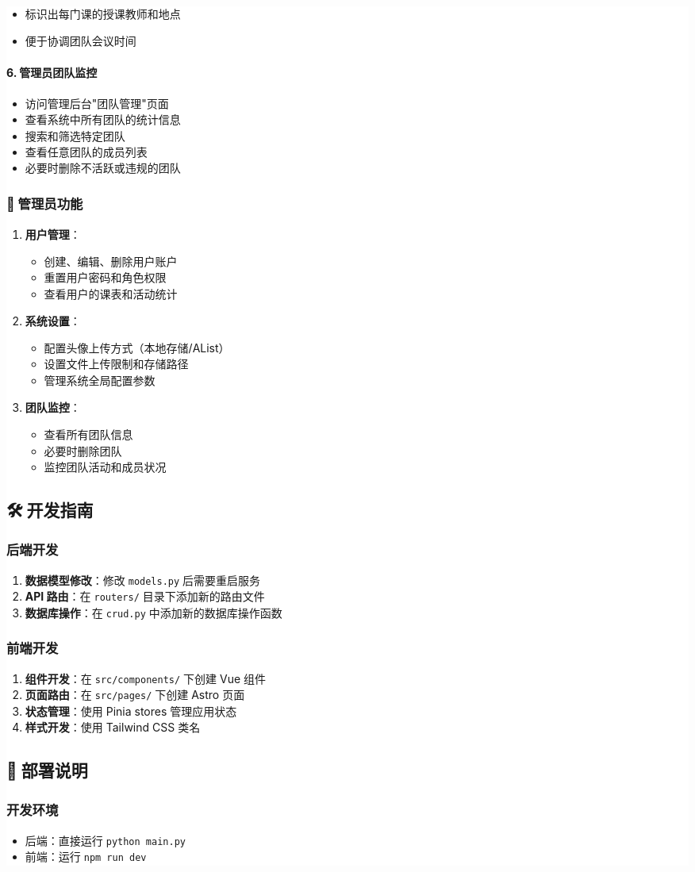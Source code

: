 - 标识出每门课的授课教师和地点

- 便于协调团队会议时间

#### 6. 管理员团队监控

- 访问管理后台"团队管理"页面
- 查看系统中所有团队的统计信息
- 搜索和筛选特定团队
- 查看任意团队的成员列表
- 必要时删除不活跃或违规的团队

### 🎯 管理员功能

1. **用户管理**：
   
   - 创建、编辑、删除用户账户
   - 重置用户密码和角色权限
   - 查看用户的课表和活动统计

2. **系统设置**：
   
   - 配置头像上传方式（本地存储/AList）
   - 设置文件上传限制和存储路径
   - 管理系统全局配置参数

3. **团队监控**：
   
   - 查看所有团队信息
   - 必要时删除团队
   - 监控团队活动和成员状况

## 🛠️ 开发指南

### 后端开发

1. **数据模型修改**：修改 `models.py` 后需要重启服务
2. **API 路由**：在 `routers/` 目录下添加新的路由文件
3. **数据库操作**：在 `crud.py` 中添加新的数据库操作函数

### 前端开发

1. **组件开发**：在 `src/components/` 下创建 Vue 组件
2. **页面路由**：在 `src/pages/` 下创建 Astro 页面
3. **状态管理**：使用 Pinia stores 管理应用状态
4. **样式开发**：使用 Tailwind CSS 类名

## 🚀 部署说明

### 开发环境

- 后端：直接运行 `python main.py`
- 前端：运行 `npm run dev`
